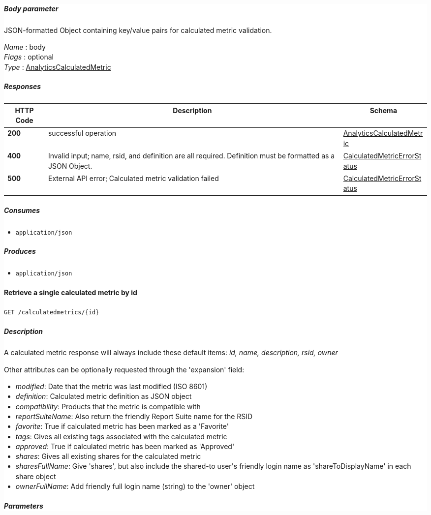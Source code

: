 
##### Body parameter
JSON-formatted Object containing key/value pairs for calculated metric validation.

*Name* : body  
*Flags* : optional  
*Type* : [AnalyticsCalculatedMetric](#analyticscalculatedmetric)


##### Responses

|HTTP Code|Description|Schema|
|---|---|---|
|**200**|successful operation|[AnalyticsCalculatedMetric](#analyticscalculatedmetric)|
|**400**|Invalid input; name, rsid, and definition are all required. Definition must be formatted as a JSON Object.|[CalculatedMetricErrorStatus](#calculatedmetricerrorstatus)|
|**500**|External API error; Calculated metric validation failed|[CalculatedMetricErrorStatus](#calculatedmetricerrorstatus)|


##### Consumes

* `application/json`


##### Produces

* `application/json`


<a name="calculatedmetrics_findonecalculatedmetric"></a>
#### Retrieve a single calculated metric by id
```
GET /calculatedmetrics/{id}
```


##### Description
A calculated metric response will always include these default items: *id, name, description, rsid, owner* 

Other attributes can be optionally requested through the 'expansion' field:

* *modified*: Date that the metric was last modified (ISO 8601)
* *definition*: Calculated metric definition as JSON object
* *compatibility*: Products that the metric is compatible with
* *reportSuiteName*: Also return the friendly Report Suite name for the RSID
* *favorite*: True if calculated metric has been marked as a 'Favorite'
* *tags*: Gives all existing tags associated with the calculated metric
* *approved*: True if calculated metric has been marked as 'Approved'
* *shares*: Gives all existing shares for the calculated metric
* *sharesFullName*: Give 'shares', but also include the shared-to user's friendly login name as 'shareToDisplayName' in each share object
* *ownerFullName*: Add friendly full login name (string) to the 'owner' object


##### Parameters
